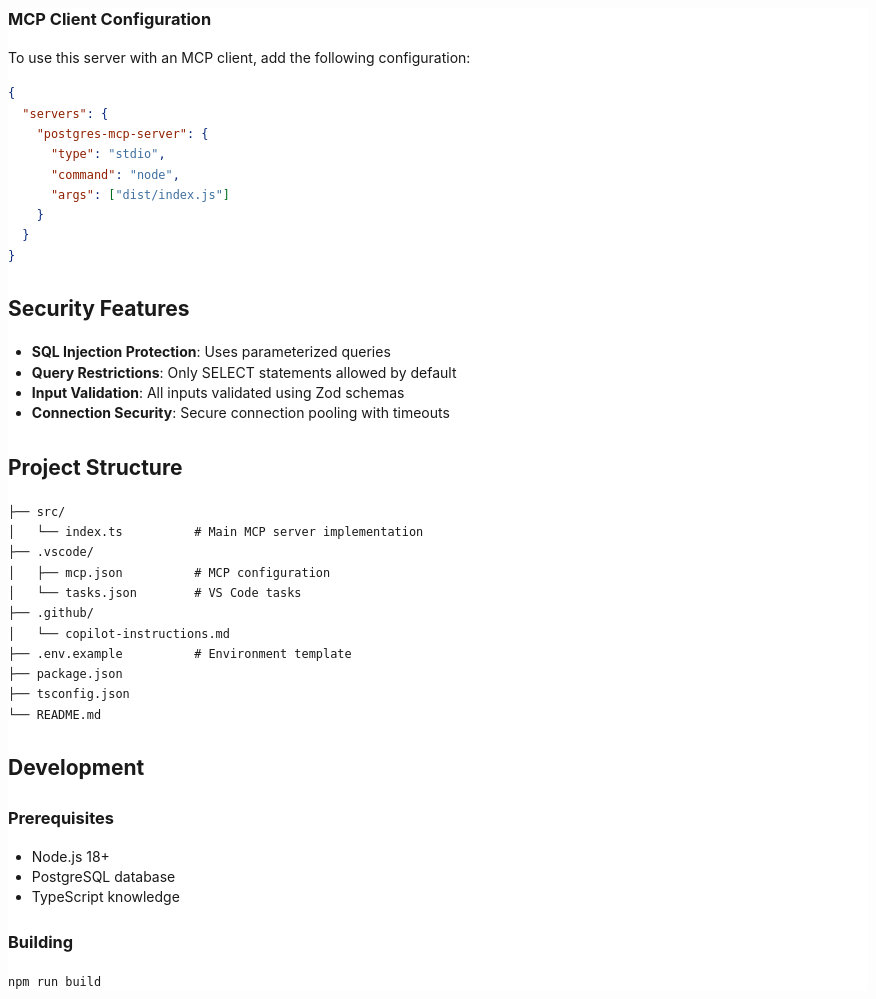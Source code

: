 ### MCP Client Configuration

To use this server with an MCP client, add the following configuration:

```json
{
  "servers": {
    "postgres-mcp-server": {
      "type": "stdio",
      "command": "node",
      "args": ["dist/index.js"]
    }
  }
}
```

## Security Features

- **SQL Injection Protection**: Uses parameterized queries
- **Query Restrictions**: Only SELECT statements allowed by default
- **Input Validation**: All inputs validated using Zod schemas
- **Connection Security**: Secure connection pooling with timeouts

## Project Structure

```
├── src/
│   └── index.ts          # Main MCP server implementation
├── .vscode/
│   ├── mcp.json          # MCP configuration
│   └── tasks.json        # VS Code tasks
├── .github/
│   └── copilot-instructions.md
├── .env.example          # Environment template
├── package.json
├── tsconfig.json
└── README.md
```

## Development

### Prerequisites
- Node.js 18+
- PostgreSQL database
- TypeScript knowledge

### Building
```bash
npm run build
```
